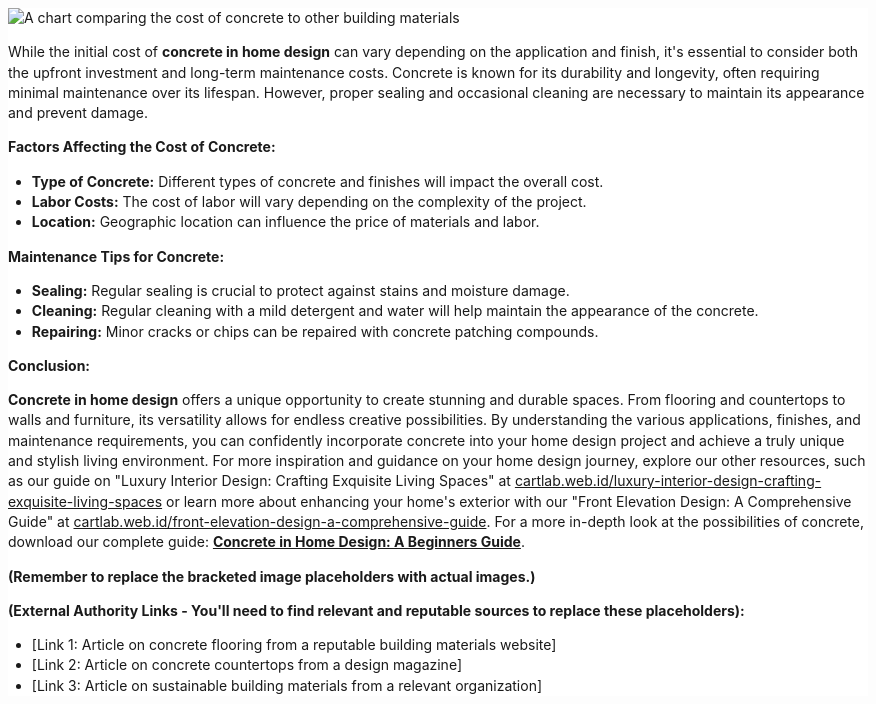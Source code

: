 ![A chart comparing the cost of concrete to other building materials](https://www.minneapolis-concrete.com/images/cost-of-concrete-chart-800-pix-wide.jpg)

While the initial cost of **concrete in home design** can vary depending on the application and finish, it's essential to consider both the upfront investment and long-term maintenance costs.  Concrete is known for its durability and longevity, often requiring minimal maintenance over its lifespan.  However, proper sealing and occasional cleaning are necessary to maintain its appearance and prevent damage.

**Factors Affecting the Cost of Concrete:**

* **Type of Concrete:**  Different types of concrete and finishes will impact the overall cost.
* **Labor Costs:**  The cost of labor will vary depending on the complexity of the project.
* **Location:**  Geographic location can influence the price of materials and labor.

**Maintenance Tips for Concrete:**

* **Sealing:**  Regular sealing is crucial to protect against stains and moisture damage.
* **Cleaning:**  Regular cleaning with a mild detergent and water will help maintain the appearance of the concrete.
* **Repairing:**  Minor cracks or chips can be repaired with concrete patching compounds.


**Conclusion:**

**Concrete in home design** offers a unique opportunity to create stunning and durable spaces. From flooring and countertops to walls and furniture, its versatility allows for endless creative possibilities. By understanding the various applications, finishes, and maintenance requirements, you can confidently incorporate concrete into your home design project and achieve a truly unique and stylish living environment.  For more inspiration and guidance on your home design journey, explore our other resources, such as our guide on "Luxury Interior Design: Crafting Exquisite Living Spaces" at [cartlab.web.id/luxury-interior-design-crafting-exquisite-living-spaces](cartlab.web.id/luxury-interior-design-crafting-exquisite-living-spaces) or learn more about enhancing your home's exterior with our "Front Elevation Design: A Comprehensive Guide" at [cartlab.web.id/front-elevation-design-a-comprehensive-guide](cartlab.web.id/front-elevation-design-a-comprehensive-guide).  For a more in-depth look at the possibilities of concrete, download our complete guide: [**Concrete in Home Design: A Beginners Guide**](cartlab.web.id/concrete-in-home-design-a-beginners-guide).


**(Remember to replace the bracketed image placeholders with actual images.)**


**(External Authority Links -  You'll need to find relevant and reputable sources to replace these placeholders):**

*  [Link 1:  Article on concrete flooring from a reputable building materials website]
*  [Link 2:  Article on concrete countertops from a design magazine]
*  [Link 3:  Article on sustainable building materials from a relevant organization]


